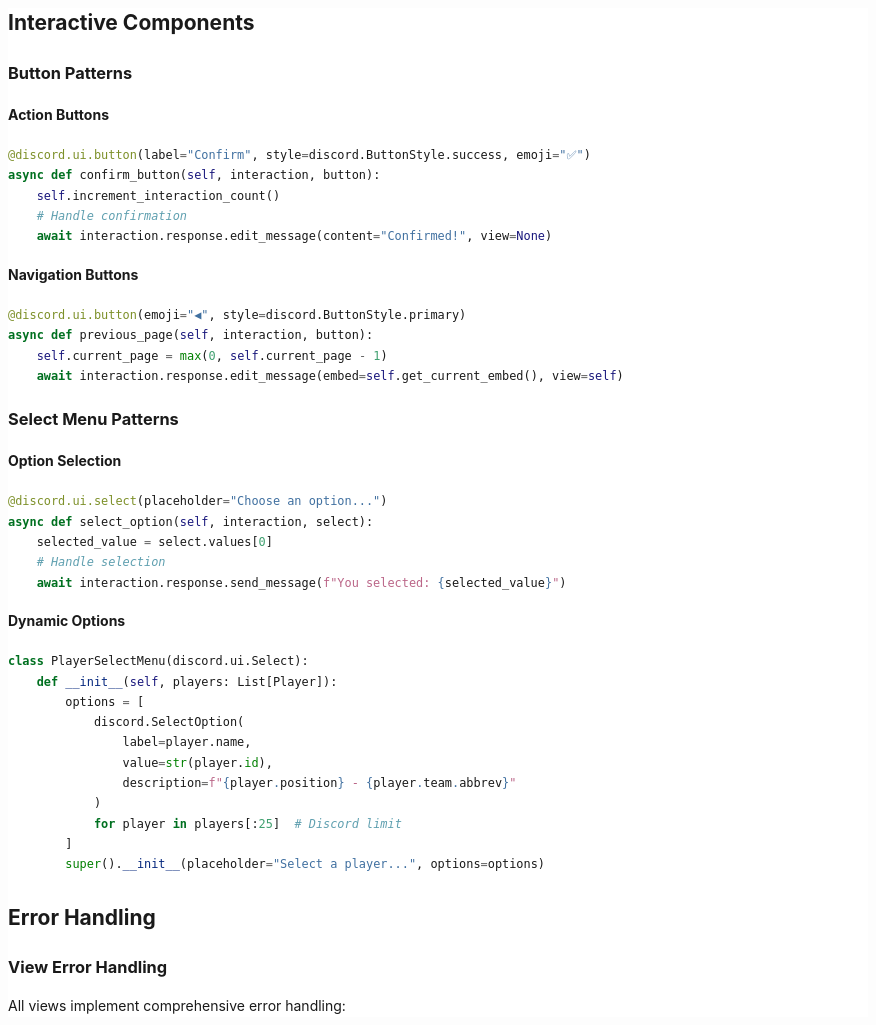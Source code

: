 ## Interactive Components

### Button Patterns

#### Action Buttons
```python
@discord.ui.button(label="Confirm", style=discord.ButtonStyle.success, emoji="✅")
async def confirm_button(self, interaction, button):
    self.increment_interaction_count()
    # Handle confirmation
    await interaction.response.edit_message(content="Confirmed!", view=None)
```

#### Navigation Buttons
```python
@discord.ui.button(emoji="◀️", style=discord.ButtonStyle.primary)
async def previous_page(self, interaction, button):
    self.current_page = max(0, self.current_page - 1)
    await interaction.response.edit_message(embed=self.get_current_embed(), view=self)
```

### Select Menu Patterns

#### Option Selection
```python
@discord.ui.select(placeholder="Choose an option...")
async def select_option(self, interaction, select):
    selected_value = select.values[0]
    # Handle selection
    await interaction.response.send_message(f"You selected: {selected_value}")
```

#### Dynamic Options
```python
class PlayerSelectMenu(discord.ui.Select):
    def __init__(self, players: List[Player]):
        options = [
            discord.SelectOption(
                label=player.name,
                value=str(player.id),
                description=f"{player.position} - {player.team.abbrev}"
            )
            for player in players[:25]  # Discord limit
        ]
        super().__init__(placeholder="Select a player...", options=options)
```

## Error Handling

### View Error Handling
All views implement comprehensive error handling:
